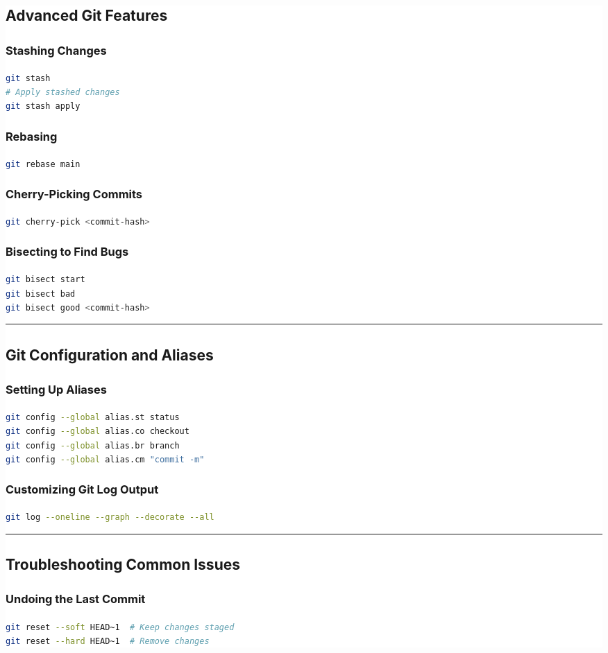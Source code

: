 
## Advanced Git Features

### Stashing Changes
```sh
git stash
# Apply stashed changes
git stash apply
```

### Rebasing
```sh
git rebase main
```

### Cherry-Picking Commits
```sh
git cherry-pick <commit-hash>
```

### Bisecting to Find Bugs
```sh
git bisect start
git bisect bad
git bisect good <commit-hash>
```

---

## Git Configuration and Aliases

### Setting Up Aliases
```sh
git config --global alias.st status
git config --global alias.co checkout
git config --global alias.br branch
git config --global alias.cm "commit -m"
```

### Customizing Git Log Output
```sh
git log --oneline --graph --decorate --all
```

---

## Troubleshooting Common Issues

### Undoing the Last Commit
```sh
git reset --soft HEAD~1  # Keep changes staged
git reset --hard HEAD~1  # Remove changes
```

